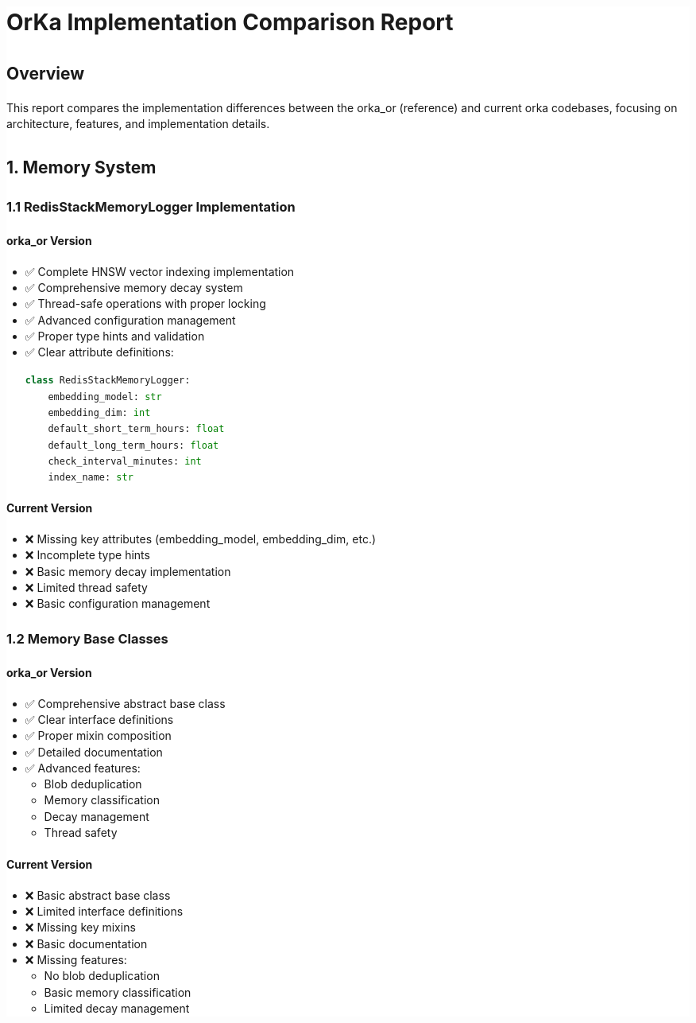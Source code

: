 # OrKa Implementation Comparison Report

## Overview
This report compares the implementation differences between the orka_or (reference) and current orka codebases, focusing on architecture, features, and implementation details.

## 1. Memory System

### 1.1 RedisStackMemoryLogger Implementation

#### orka_or Version
- ✅ Complete HNSW vector indexing implementation
- ✅ Comprehensive memory decay system
- ✅ Thread-safe operations with proper locking
- ✅ Advanced configuration management
- ✅ Proper type hints and validation
- ✅ Clear attribute definitions:
  ```python
  class RedisStackMemoryLogger:
      embedding_model: str
      embedding_dim: int
      default_short_term_hours: float
      default_long_term_hours: float
      check_interval_minutes: int
      index_name: str
  ```

#### Current Version
- ❌ Missing key attributes (embedding_model, embedding_dim, etc.)
- ❌ Incomplete type hints
- ❌ Basic memory decay implementation
- ❌ Limited thread safety
- ❌ Basic configuration management

### 1.2 Memory Base Classes

#### orka_or Version
- ✅ Comprehensive abstract base class
- ✅ Clear interface definitions
- ✅ Proper mixin composition
- ✅ Detailed documentation
- ✅ Advanced features:
  - Blob deduplication
  - Memory classification
  - Decay management
  - Thread safety

#### Current Version
- ❌ Basic abstract base class
- ❌ Limited interface definitions
- ❌ Missing key mixins
- ❌ Basic documentation
- ❌ Missing features:
  - No blob deduplication
  - Basic memory classification
  - Limited decay management
